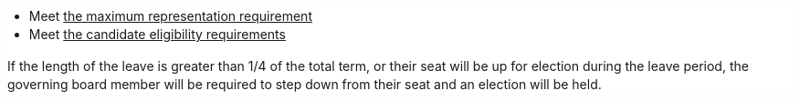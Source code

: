 - Meet [the maximum representation requirement](#maximum-representation)
- Meet [the candidate eligibility requirements](#candidate-eligibility)

If the length of the leave is greater than 1/4 of the total term, or their seat
will be up for election during the leave period, the governing board member will
be required to step down from their seat and an election will be held.

